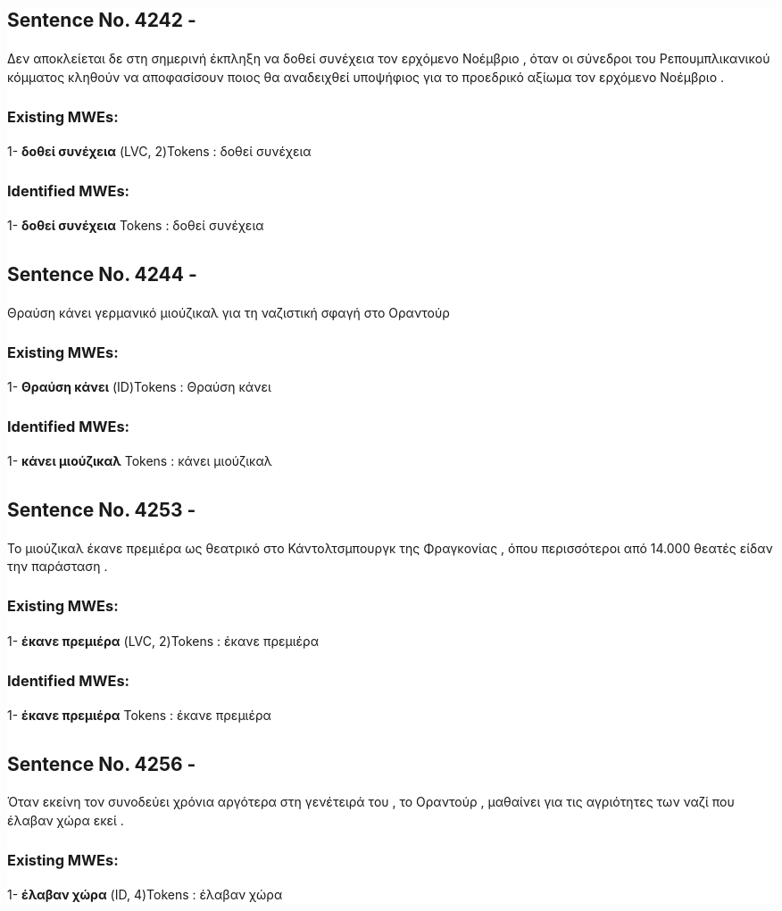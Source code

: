 ## Sentence No. 4242 - 
Δεν αποκλείεται δε στη σημερινή έκπληξη να δοθεί συνέχεια τον ερχόμενο Νοέμβριο , όταν οι σύνεδροι του Ρεπουμπλικανικού κόμματος κληθούν να αποφασίσουν ποιος θα αναδειχθεί υποψήφιος για το προεδρικό αξίωμα τον ερχόμενο Νοέμβριο . 
### Existing MWEs: 
1- **δοθεί συνέχεια** (LVC, 2)Tokens : 
δοθεί
συνέχεια

### Identified MWEs: 
1- **δοθεί συνέχεια** Tokens : 
δοθεί
συνέχεια

## Sentence No. 4244 - 
Θραύση κάνει γερμανικό μιούζικαλ για τη ναζιστική σφαγή στο Οραντούρ 
### Existing MWEs: 
1- **Θραύση κάνει** (ID)Tokens : 
Θραύση
κάνει

### Identified MWEs: 
1- **κάνει μιούζικαλ** Tokens : 
κάνει
μιούζικαλ

## Sentence No. 4253 - 
Το μιούζικαλ έκανε πρεμιέρα ως θεατρικό στο Κάντολτσμπουργκ της Φραγκονίας , όπου περισσότεροι από 14.000 θεατές είδαν την παράσταση . 
### Existing MWEs: 
1- **έκανε πρεμιέρα** (LVC, 2)Tokens : 
έκανε
πρεμιέρα

### Identified MWEs: 
1- **έκανε πρεμιέρα** Tokens : 
έκανε
πρεμιέρα

## Sentence No. 4256 - 
Όταν εκείνη τον συνοδεύει χρόνια αργότερα στη γενέτειρά του , το Οραντούρ , μαθαίνει για τις αγριότητες των ναζί που έλαβαν χώρα εκεί . 
### Existing MWEs: 
1- **έλαβαν χώρα** (ID, 4)Tokens : 
έλαβαν
χώρα
